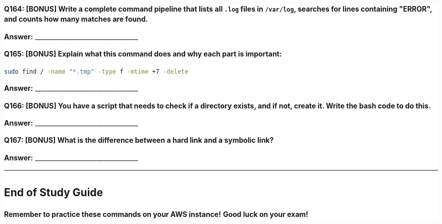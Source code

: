 **Q164: [BONUS] Write a complete command pipeline that lists all `.log` files in `/var/log`, searches for lines containing "ERROR", and counts how many matches are found.**

**Answer:** ________________________________

**Q165: [BONUS] Explain what this command does and why each part is important:**
```bash
sudo find / -name "*.tmp" -type f -mtime +7 -delete
```

**Answer:** ________________________________

**Q166: [BONUS] You have a script that needs to check if a directory exists, and if not, create it. Write the bash code to do this.**

**Answer:** ________________________________

**Q167: [BONUS] What is the difference between a hard link and a symbolic link?**

**Answer:** ________________________________

---

## End of Study Guide

**Remember to practice these commands on your AWS instance!**
**Good luck on your exam!**

